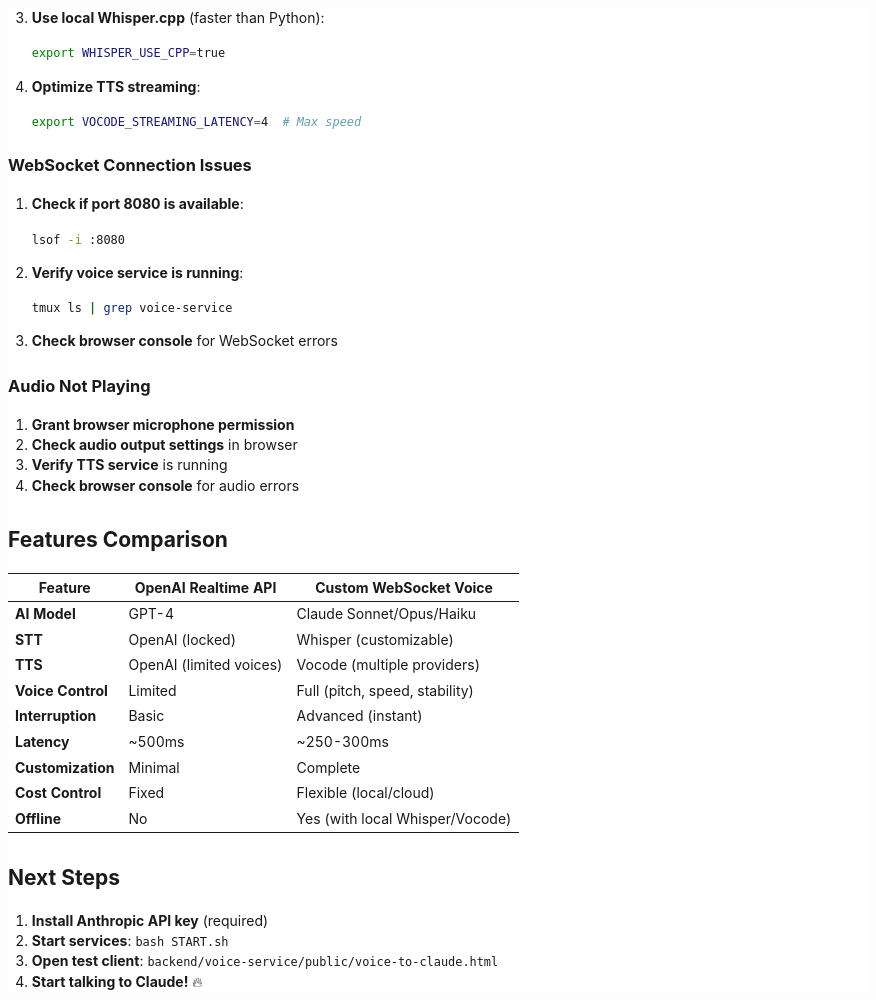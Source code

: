 3. **Use local Whisper.cpp** (faster than Python):
   ```bash
   export WHISPER_USE_CPP=true
   ```

4. **Optimize TTS streaming**:
   ```bash
   export VOCODE_STREAMING_LATENCY=4  # Max speed
   ```

### WebSocket Connection Issues

1. **Check if port 8080 is available**:
   ```bash
   lsof -i :8080
   ```

2. **Verify voice service is running**:
   ```bash
   tmux ls | grep voice-service
   ```

3. **Check browser console** for WebSocket errors

### Audio Not Playing

1. **Grant browser microphone permission**
2. **Check audio output settings** in browser
3. **Verify TTS service** is running
4. **Check browser console** for audio errors

## Features Comparison

| Feature | OpenAI Realtime API | Custom WebSocket Voice |
|---------|---------------------|------------------------|
| **AI Model** | GPT-4 | Claude Sonnet/Opus/Haiku |
| **STT** | OpenAI (locked) | Whisper (customizable) |
| **TTS** | OpenAI (limited voices) | Vocode (multiple providers) |
| **Voice Control** | Limited | Full (pitch, speed, stability) |
| **Interruption** | Basic | Advanced (instant) |
| **Latency** | ~500ms | ~250-300ms |
| **Customization** | Minimal | Complete |
| **Cost Control** | Fixed | Flexible (local/cloud) |
| **Offline** | No | Yes (with local Whisper/Vocode) |

## Next Steps

1. **Install Anthropic API key** (required)
2. **Start services**: `bash START.sh`
3. **Open test client**: `backend/voice-service/public/voice-to-claude.html`
4. **Start talking to Claude!** 🔥
